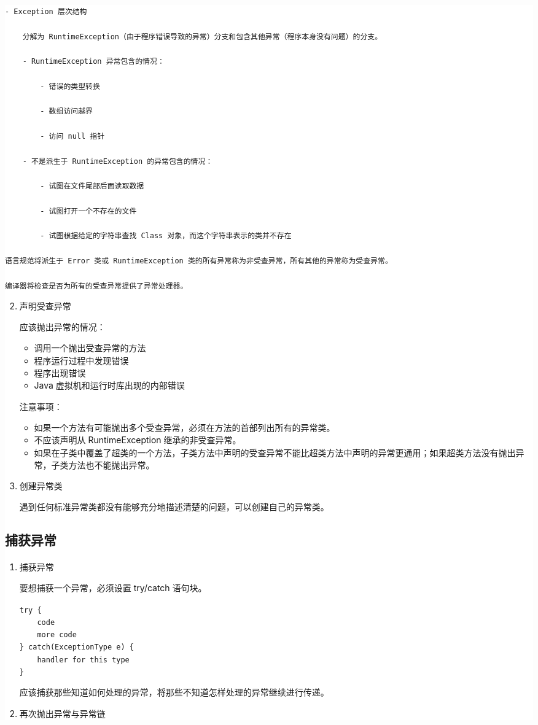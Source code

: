     - Exception 层次结构

        分解为 RuntimeException（由于程序错误导致的异常）分支和包含其他异常（程序本身没有问题）的分支。

        - RuntimeException 异常包含的情况：

            - 错误的类型转换

            - 数组访问越界

            - 访问 null 指针

        - 不是派生于 RuntimeException 的异常包含的情况：

            - 试图在文件尾部后面读取数据

            - 试图打开一个不存在的文件

            - 试图根据给定的字符串查找 Class 对象，而这个字符串表示的类并不存在

    语言规范将派生于 Error 类或 RuntimeException 类的所有异常称为非受查异常，所有其他的异常称为受查异常。

    编译器将检查是否为所有的受查异常提供了异常处理器。

2. 声明受查异常

    应该抛出异常的情况：

    - 调用一个抛出受查异常的方法
    - 程序运行过程中发现错误
    - 程序出现错误
    - Java 虚拟机和运行时库出现的内部错误

    注意事项：

    - 如果一个方法有可能抛出多个受查异常，必须在方法的首部列出所有的异常类。
    - 不应该声明从 RuntimeException 继承的非受查异常。
    - 如果在子类中覆盖了超类的一个方法，子类方法中声明的受查异常不能比超类方法中声明的异常更通用；如果超类方法没有抛出异常，子类方法也不能抛出异常。

3. 创建异常类

    遇到任何标准异常类都没有能够充分地描述清楚的问题，可以创建自己的异常类。

## 捕获异常

1. 捕获异常

    要想捕获一个异常，必须设置 try/catch 语句块。

    ```
    try {
        code
        more code
    } catch(ExceptionType e) {
        handler for this type
    }
    ```

    应该捕获那些知道如何处理的异常，将那些不知道怎样处理的异常继续进行传递。

2. 再次抛出异常与异常链
